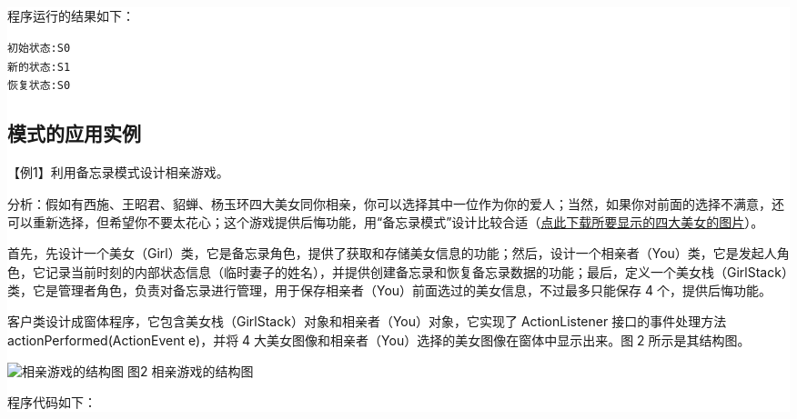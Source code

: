 程序运行的结果如下：

```
初始状态:S0
新的状态:S1
恢复状态:S0
```

## 模式的应用实例

【例1】利用备忘录模式设计相亲游戏。

分析：假如有西施、王昭君、貂蝉、杨玉环四大美女同你相亲，你可以选择其中一位作为你的爱人；当然，如果你对前面的选择不满意，还可以重新选择，但希望你不要太花心；这个游戏提供后悔功能，用“备忘录模式”设计比较合适（[点此下载所要显示的四大美女的图片](http://c.biancheng.net/uploads/soft/181113/3-1Q119131144.zip)）。

首先，先设计一个美女（Girl）类，它是备忘录角色，提供了获取和存储美女信息的功能；然后，设计一个相亲者（You）类，它是发起人角色，它记录当前时刻的内部状态信息（临时妻子的姓名），并提供创建备忘录和恢复备忘录数据的功能；最后，定义一个美女栈（GirlStack）类，它是管理者角色，负责对备忘录进行管理，用于保存相亲者（You）前面选过的美女信息，不过最多只能保存 4 个，提供后悔功能。

客户类设计成窗体程序，它包含美女栈（GirlStack）对象和相亲者（You）对象，它实现了 ActionListener 接口的事件处理方法 actionPerformed(ActionEvent e)，并将 4 大美女图像和相亲者（You）选择的美女图像在窗体中显示出来。图 2 所示是其结构图。



![相亲游戏的结构图](http://c.biancheng.net/uploads/allimg/181119/3-1Q119130439230.gif)
图2 相亲游戏的结构图


程序代码如下：

```
```